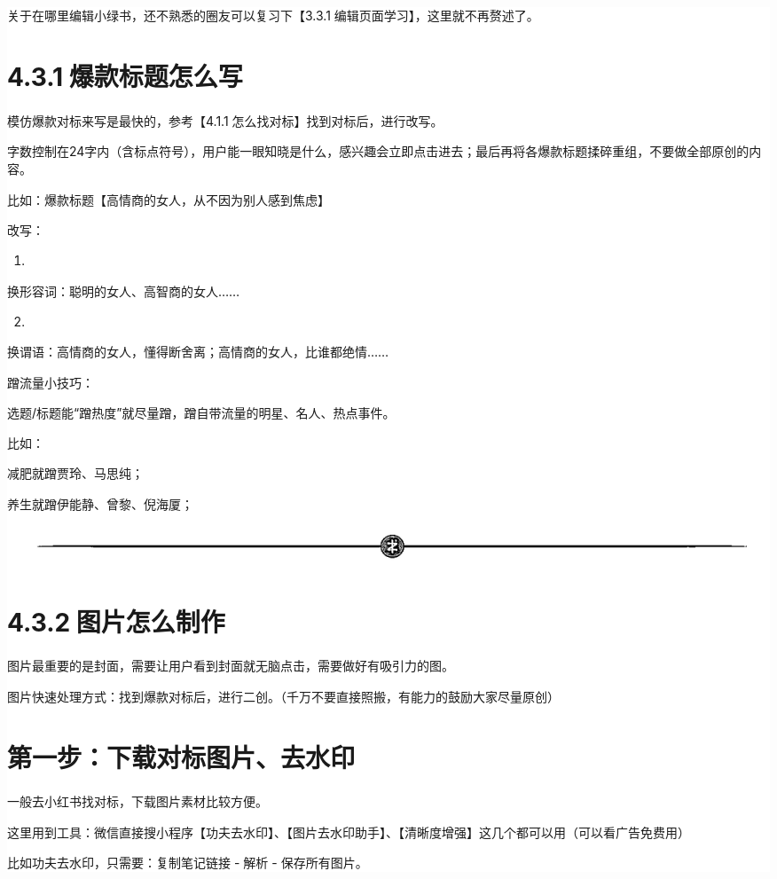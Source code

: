 关于在哪里编辑小绿书，还不熟悉的圈友可以复习下【3.3.1 编辑页面学习】，这里就不再赘述了。

# 4.3.1 爆款标题怎么写

模仿爆款对标来写是最快的，参考【4.1.1 怎么找对标】找到对标后，进行改写。

字数控制在24字内（含标点符号），用户能一眼知晓是什么，感兴趣会立即点击进去；最后再将各爆款标题揉碎重组，不要做全部原创的内容。

比如：爆款标题【高情商的女人，从不因为别人感到焦虑】

改写：

1.

换形容词：聪明的女人、高智商的女人……

2.

换谓语：高情商的女人，懂得断舍离；高情商的女人，比谁都绝情……

蹭流量小技巧：

选题/标题能“蹭热度”就尽量蹭，蹭自带流量的明星、名人、热点事件。

比如：

减肥就蹭贾玲、马思纯；

养生就蹭伊能静、曾黎、倪海厦；

![](img/dfcda06e0378d8c68f99c05bda9e7998.png)

# 4.3.2 图片怎么制作

图片最重要的是封面，需要让用户看到封面就无脑点击，需要做好有吸引力的图。

图片快速处理方式：找到爆款对标后，进行二创。（千万不要直接照搬，有能力的鼓励大家尽量原创）

# 第一步：下载对标图片、去水印

一般去小红书找对标，下载图片素材比较方便。

这里用到工具：微信直接搜小程序【功夫去水印】、【图片去水印助手】、【清晰度增强】这几个都可以用（可以看广告免费用）

比如功夫去水印，只需要：复制笔记链接 - 解析 - 保存所有图片。
